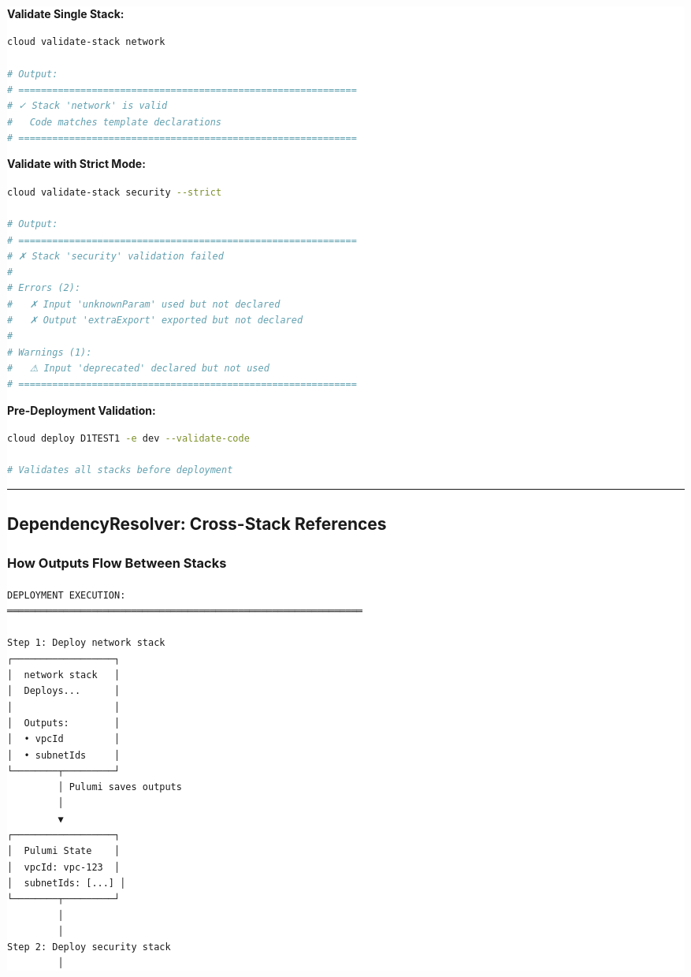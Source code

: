 **Validate Single Stack:**
```bash
cloud validate-stack network

# Output:
# ============================================================
# ✓ Stack 'network' is valid
#   Code matches template declarations
# ============================================================
```

**Validate with Strict Mode:**
```bash
cloud validate-stack security --strict

# Output:
# ============================================================
# ✗ Stack 'security' validation failed
#
# Errors (2):
#   ✗ Input 'unknownParam' used but not declared
#   ✗ Output 'extraExport' exported but not declared
#
# Warnings (1):
#   ⚠ Input 'deprecated' declared but not used
# ============================================================
```

**Pre-Deployment Validation:**
```bash
cloud deploy D1TEST1 -e dev --validate-code

# Validates all stacks before deployment
```

---

## DependencyResolver: Cross-Stack References

### How Outputs Flow Between Stacks

```
DEPLOYMENT EXECUTION:
═══════════════════════════════════════════════════════════════

Step 1: Deploy network stack
┌──────────────────┐
│  network stack   │
│  Deploys...      │
│                  │
│  Outputs:        │
│  • vpcId         │
│  • subnetIds     │
└────────┬─────────┘
         │ Pulumi saves outputs
         │
         ▼
┌──────────────────┐
│  Pulumi State    │
│  vpcId: vpc-123  │
│  subnetIds: [...] │
└────────┬─────────┘
         │
         │
Step 2: Deploy security stack
         │
```